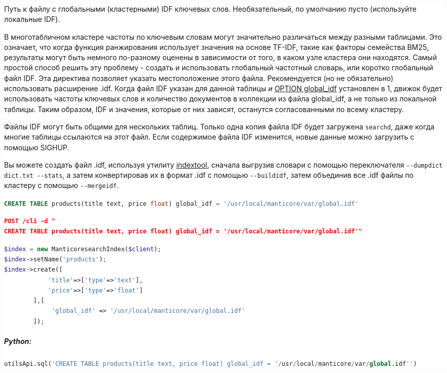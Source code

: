
Путь к файлу с глобальными (кластерными) IDF ключевых слов. Необязательный, по умолчанию пусто (используйте локальные IDF).

В многотабличном кластере частоты по ключевым словам могут значительно различаться между разными таблицами. Это означает, что когда функция ранжирования использует значения на основе TF-IDF, такие как факторы семейства BM25, результаты могут быть немного по-разному оценены в зависимости от того, в каком узле кластера они находятся.
Самый простой способ решить эту проблему - создать и использовать глобальный частотный словарь, или коротко глобальный файл IDF. Эта директива позволяет указать местоположение этого файла. Рекомендуется (но не обязательно) использовать расширение .idf. Когда файл IDF указан для данной таблицы *и* [OPTION global_idf](../../Creating_a_table/NLP_and_tokenization/Low-level_tokenization.md#global_idf) установлен в 1, движок будет использовать частоты ключевых слов и количество документов в коллекции из файла global_idf, а не только из локальной таблицы. Таким образом, IDF и значения, которые от них зависят, останутся согласованными по всему кластеру.

Файлы IDF могут быть общими для нескольких таблиц. Только одна копия файла IDF будет загружена `searchd`, даже когда многие таблицы ссылаются на этот файл. Если содержимое файла IDF изменится, новые данные можно загрузить с помощью SIGHUP.

Вы можете создать файл .idf, используя утилиту [indextool](../../Miscellaneous_tools.md#indextool), сначала выгрузив словари с помощью переключателя `--dumpdict dict.txt --stats`, а затем конвертировав их в формат .idf с помощью `--buildidf`, затем объединив все .idf файлы по кластеру с помощью `--mergeidf`.



```sql
CREATE TABLE products(title text, price float) global_idf = '/usr/local/manticore/var/global.idf'
```



```JSON
POST /cli -d "
CREATE TABLE products(title text, price float) global_idf = '/usr/local/manticore/var/global.idf'"
```



```php
$index = new ManticoresearchIndex($client);
$index->setName('products');
$index->create([
            'title'=>['type'=>'text'],
            'price'=>['type'=>'float']
        ],[
             'global_idf' => '/usr/local/manticore/var/global.idf'
        ]);
```

##### Python:



```python
utilsApi.sql('CREATE TABLE products(title text, price float) global_idf = '/usr/local/manticore/var/global.idf'')
```
